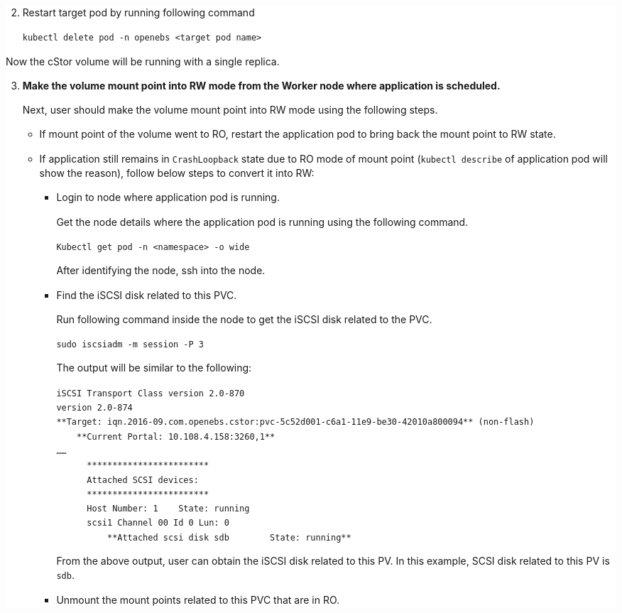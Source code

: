    2. Restart target pod by running following command

      ```
      kubectl delete pod -n openebs <target pod name>
      ```

   Now the cStor volume will be running with a single replica.

3. **Make the volume mount point into RW mode from the Worker node where application is scheduled.**

   Next, user should make the volume mount point into RW mode using the following steps.

   - If mount point of the volume went to RO, restart the application pod to bring back the mount point to RW state.

   - If application still remains in `CrashLoopback` state due to RO mode of mount point (`kubectl describe` of application pod will show the reason), follow below steps to convert it into RW:

     - Login to node where application pod is running.

       Get the node details where the application pod is running using the following command.

       ```
       Kubectl get pod -n <namespace> -o wide
       ```

       After identifying the node, ssh into the node.

     - Find the iSCSI disk related to this PVC.

       Run following command inside the node to get the iSCSI disk related to the PVC.

       ```
       sudo iscsiadm -m session -P 3
       ```

       The output will be similar to the following:

       ```
       iSCSI Transport Class version 2.0-870
       version 2.0-874
       **Target: iqn.2016-09.com.openebs.cstor:pvc-5c52d001-c6a1-11e9-be30-42010a800094** (non-flash)
           **Current Portal: 10.108.4.158:3260,1**
       ……
          	 ************************
          	 Attached SCSI devices:
          	 ************************
          	 Host Number: 1    State: running
          	 scsi1 Channel 00 Id 0 Lun: 0
          		 **Attached scsi disk sdb   	 State: running**
       
       ```

       From the above output, user can obtain the iSCSI disk related to this PV. In this example, SCSI disk related to this PV is `sdb`.

     - Unmount the mount points related to this PVC that are in RO.
